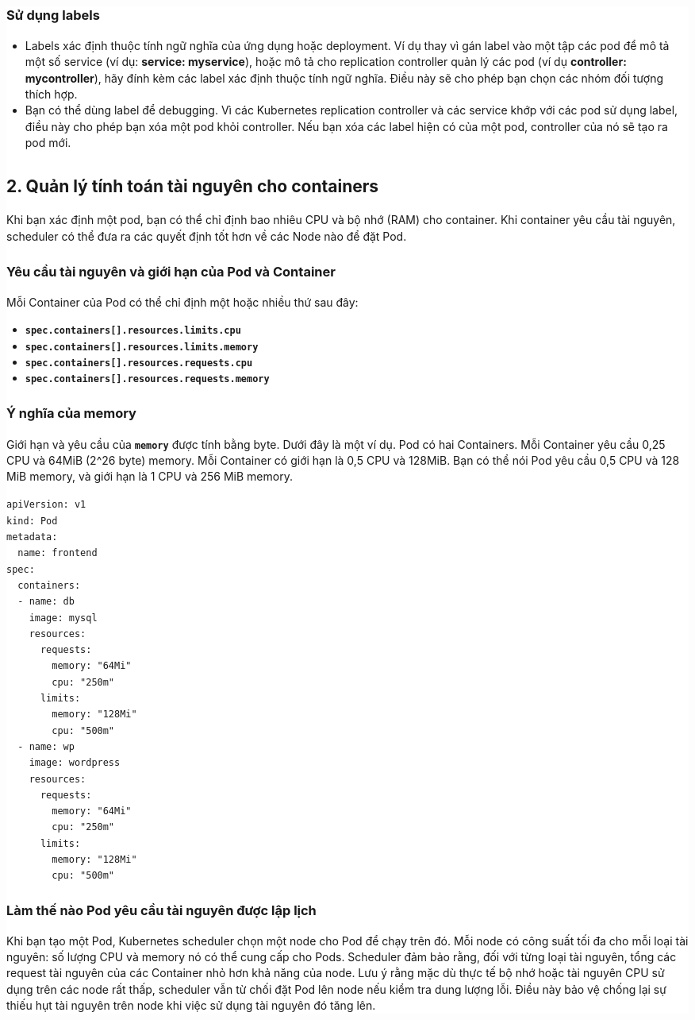### Sử dụng labels
- Labels xác định thuộc tính ngữ nghĩa của ứng dụng hoặc deployment. Ví dụ thay vì gán label vào một tập các pod để mô tả một số service (ví dụ: **service: myservice**), hoặc mô tả cho replication controller quản lý các pod (ví dụ **controller: mycontroller**), hãy đính kèm các label xác định thuộc tính ngữ nghĩa. Điều này sẽ cho phép bạn chọn các nhóm đối tượng thích hợp.
- Bạn có thể dùng label để debugging. Vì các Kubernetes replication controller và các service khớp với các pod sử dụng label, điều này cho phép bạn xóa một pod khỏi controller. Nếu bạn xóa các label hiện có của một pod, controller của nó sẽ tạo ra pod mới.

## 2. Quản lý tính toán tài nguyên cho containers
Khi bạn xác định một pod, bạn có thể chỉ định bao nhiêu CPU và bộ nhớ (RAM) cho container. Khi container yêu cầu tài nguyên, scheduler có thể đưa ra các quyết định tốt hơn về các Node nào để đặt Pod.

### Yêu cầu tài nguyên và giới hạn của Pod và Container
Mỗi Container của Pod có thể chỉ định một hoặc nhiều thứ sau đây:
- **`spec.containers[].resources.limits.cpu`**
- **`spec.containers[].resources.limits.memory`**
- **`spec.containers[].resources.requests.cpu`**
- **`spec.containers[].resources.requests.memory`**

### Ý nghĩa của memory
Giới hạn và yêu cầu của **`memory`** được tính bằng byte. Dưới đây là một ví dụ. Pod có hai Containers. Mỗi Container yêu cầu 0,25 CPU và 64MiB (2^26 byte) memory. Mỗi Container có giới hạn là 0,5 CPU và 128MiB. Bạn có thể nói Pod yêu cầu 0,5 CPU và 128 MiB memory, và giới hạn là 1 CPU và 256 MiB memory.
```
apiVersion: v1
kind: Pod
metadata:
  name: frontend
spec:
  containers:
  - name: db
    image: mysql
    resources:
      requests:
        memory: "64Mi"
        cpu: "250m"
      limits:
        memory: "128Mi"
        cpu: "500m"
  - name: wp
    image: wordpress
    resources:
      requests:
        memory: "64Mi"
        cpu: "250m"
      limits:
        memory: "128Mi"
        cpu: "500m"
```
### Làm thế nào Pod yêu cầu tài nguyên được lập lịch
Khi bạn tạo một Pod, Kubernetes scheduler chọn một node cho Pod để chạy trên đó. Mỗi node có công suất tối đa cho mỗi loại tài nguyên: số lượng CPU và memory nó có thể cung cấp cho Pods. Scheduler đảm bảo rằng, đối với từng loại tài nguyên, tổng các request tài nguyên của các Container nhỏ hơn khả năng của node. Lưu ý rằng mặc dù thực tế bộ nhớ hoặc tài nguyên CPU sử dụng trên các node rất thấp, scheduler vẫn từ chối đặt Pod lên node nếu kiểm tra dung lượng lỗi. Điều này bảo vệ chống lại sự thiếu hụt tài nguyên trên node khi việc sử dụng tài nguyên đó tăng lên.
